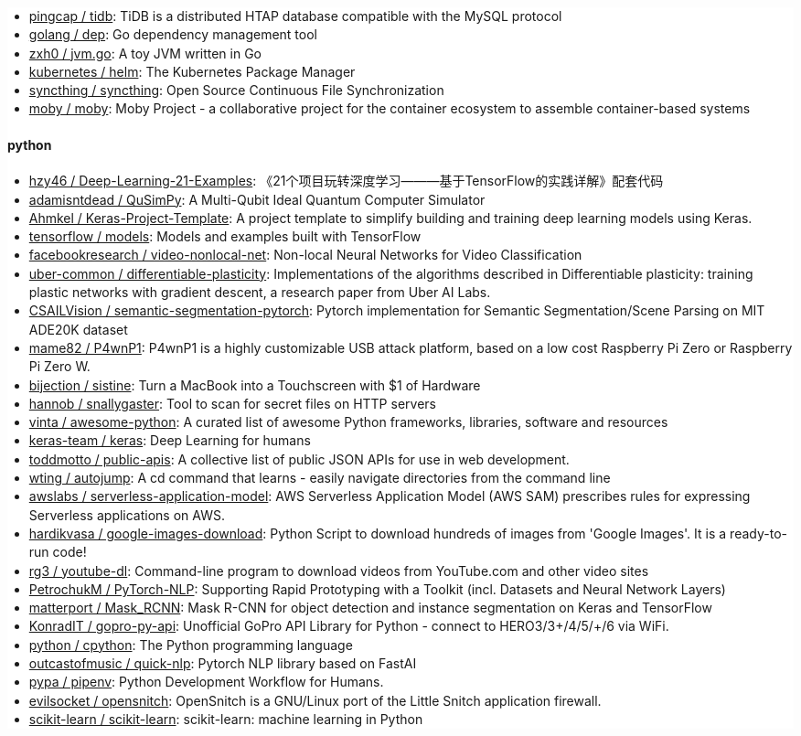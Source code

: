 * [pingcap / tidb](https://github.com/pingcap/tidb):  TiDB is a distributed HTAP database compatible with the MySQL protocol
* [golang / dep](https://github.com/golang/dep):  Go dependency management tool
* [zxh0 / jvm.go](https://github.com/zxh0/jvm.go):  A toy JVM written in Go
* [kubernetes / helm](https://github.com/kubernetes/helm):  The Kubernetes Package Manager
* [syncthing / syncthing](https://github.com/syncthing/syncthing):  Open Source Continuous File Synchronization
* [moby / moby](https://github.com/moby/moby):  Moby Project - a collaborative project for the container ecosystem to assemble container-based systems

#### python

* [hzy46 / Deep-Learning-21-Examples](https://github.com/hzy46/Deep-Learning-21-Examples):  《21个项目玩转深度学习———基于TensorFlow的实践详解》配套代码
* [adamisntdead / QuSimPy](https://github.com/adamisntdead/QuSimPy):  A Multi-Qubit Ideal Quantum Computer Simulator
* [Ahmkel / Keras-Project-Template](https://github.com/Ahmkel/Keras-Project-Template):  A project template to simplify building and training deep learning models using Keras.
* [tensorflow / models](https://github.com/tensorflow/models):  Models and examples built with TensorFlow
* [facebookresearch / video-nonlocal-net](https://github.com/facebookresearch/video-nonlocal-net):  Non-local Neural Networks for Video Classification
* [uber-common / differentiable-plasticity](https://github.com/uber-common/differentiable-plasticity):  Implementations of the algorithms described in Differentiable plasticity: training plastic networks with gradient descent, a research paper from Uber AI Labs.
* [CSAILVision / semantic-segmentation-pytorch](https://github.com/CSAILVision/semantic-segmentation-pytorch):  Pytorch implementation for Semantic Segmentation/Scene Parsing on MIT ADE20K dataset
* [mame82 / P4wnP1](https://github.com/mame82/P4wnP1):  P4wnP1 is a highly customizable USB attack platform, based on a low cost Raspberry Pi Zero or Raspberry Pi Zero W.
* [bijection / sistine](https://github.com/bijection/sistine):  Turn a MacBook into a Touchscreen with $1 of Hardware
* [hannob / snallygaster](https://github.com/hannob/snallygaster):  Tool to scan for secret files on HTTP servers
* [vinta / awesome-python](https://github.com/vinta/awesome-python):  A curated list of awesome Python frameworks, libraries, software and resources
* [keras-team / keras](https://github.com/keras-team/keras):  Deep Learning for humans
* [toddmotto / public-apis](https://github.com/toddmotto/public-apis):  A collective list of public JSON APIs for use in web development.
* [wting / autojump](https://github.com/wting/autojump):  A cd command that learns - easily navigate directories from the command line
* [awslabs / serverless-application-model](https://github.com/awslabs/serverless-application-model):  AWS Serverless Application Model (AWS SAM) prescribes rules for expressing Serverless applications on AWS.
* [hardikvasa / google-images-download](https://github.com/hardikvasa/google-images-download):  Python Script to download hundreds of images from 'Google Images'. It is a ready-to-run code!
* [rg3 / youtube-dl](https://github.com/rg3/youtube-dl):  Command-line program to download videos from YouTube.com and other video sites
* [PetrochukM / PyTorch-NLP](https://github.com/PetrochukM/PyTorch-NLP):  Supporting Rapid Prototyping with a Toolkit (incl. Datasets and Neural Network Layers)
* [matterport / Mask_RCNN](https://github.com/matterport/Mask_RCNN):  Mask R-CNN for object detection and instance segmentation on Keras and TensorFlow
* [KonradIT / gopro-py-api](https://github.com/KonradIT/gopro-py-api):  Unofficial GoPro API Library for Python - connect to HERO3/3+/4/5/+/6 via WiFi.
* [python / cpython](https://github.com/python/cpython):  The Python programming language
* [outcastofmusic / quick-nlp](https://github.com/outcastofmusic/quick-nlp):  Pytorch NLP library based on FastAI
* [pypa / pipenv](https://github.com/pypa/pipenv):  Python Development Workflow for Humans.
* [evilsocket / opensnitch](https://github.com/evilsocket/opensnitch):  OpenSnitch is a GNU/Linux port of the Little Snitch application firewall.
* [scikit-learn / scikit-learn](https://github.com/scikit-learn/scikit-learn):  scikit-learn: machine learning in Python

